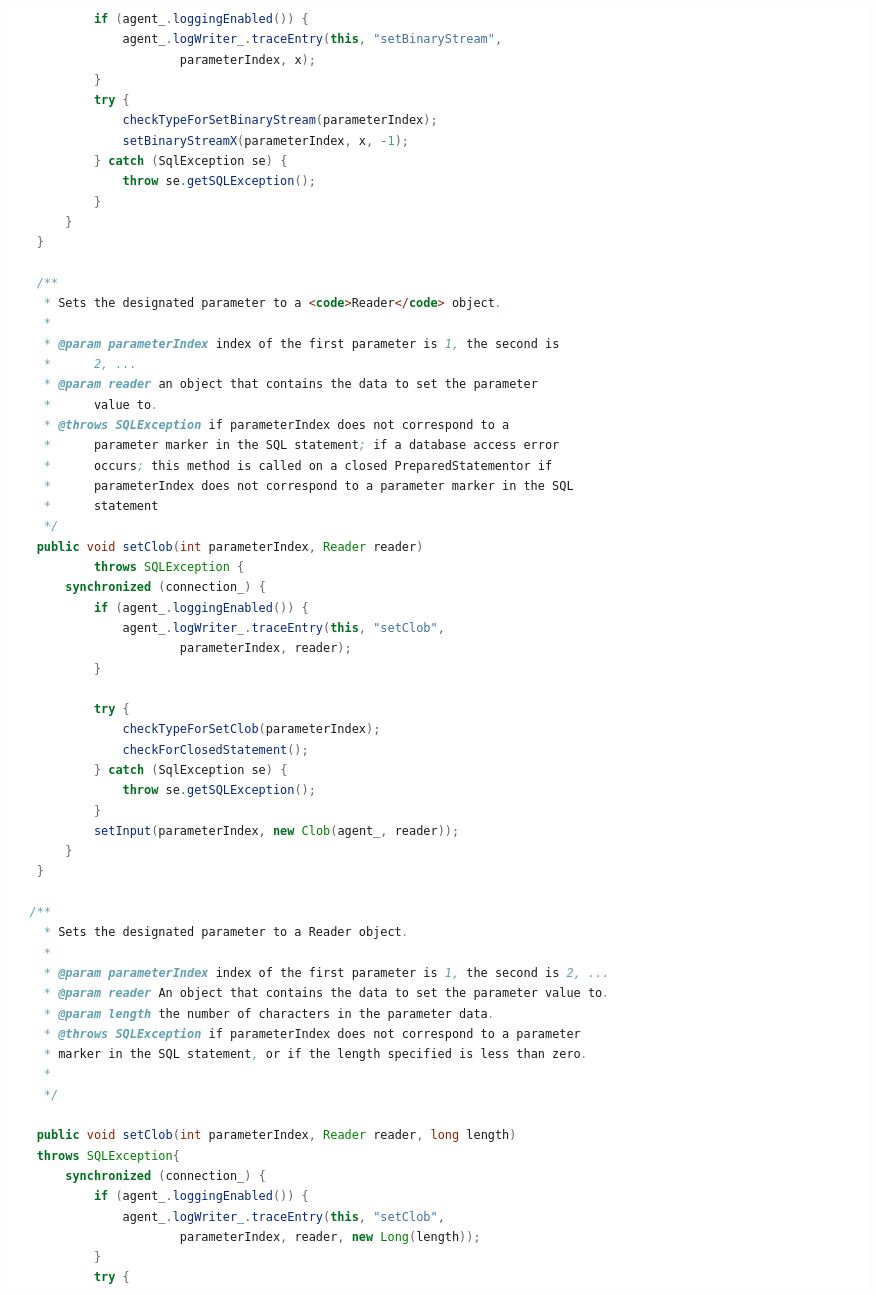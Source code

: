 ```java
            if (agent_.loggingEnabled()) {
                agent_.logWriter_.traceEntry(this, "setBinaryStream",
                        parameterIndex, x);
            }
            try {
                checkTypeForSetBinaryStream(parameterIndex);
                setBinaryStreamX(parameterIndex, x, -1);
            } catch (SqlException se) {
                throw se.getSQLException();
            }
        }
    }

    /**
     * Sets the designated parameter to a <code>Reader</code> object.
     *
     * @param parameterIndex index of the first parameter is 1, the second is 
     *      2, ...
     * @param reader an object that contains the data to set the parameter
     *      value to. 
     * @throws SQLException if parameterIndex does not correspond to a 
     *      parameter marker in the SQL statement; if a database access error
     *      occurs; this method is called on a closed PreparedStatementor if
     *      parameterIndex does not correspond to a parameter marker in the SQL
     *      statement
     */
    public void setClob(int parameterIndex, Reader reader)
            throws SQLException {
        synchronized (connection_) {
            if (agent_.loggingEnabled()) {
                agent_.logWriter_.traceEntry(this, "setClob",
                        parameterIndex, reader);
            }
            
            try {
                checkTypeForSetClob(parameterIndex);
                checkForClosedStatement();
            } catch (SqlException se) {
                throw se.getSQLException();
            }
            setInput(parameterIndex, new Clob(agent_, reader));
        }
    }

   /**
     * Sets the designated parameter to a Reader object.
     *
     * @param parameterIndex index of the first parameter is 1, the second is 2, ...
     * @param reader An object that contains the data to set the parameter value to.
     * @param length the number of characters in the parameter data.
     * @throws SQLException if parameterIndex does not correspond to a parameter
     * marker in the SQL statement, or if the length specified is less than zero.
     *
     */
    
    public void setClob(int parameterIndex, Reader reader, long length)
    throws SQLException{
        synchronized (connection_) {
            if (agent_.loggingEnabled()) {
                agent_.logWriter_.traceEntry(this, "setClob",
                        parameterIndex, reader, new Long(length));
            }
            try {
```